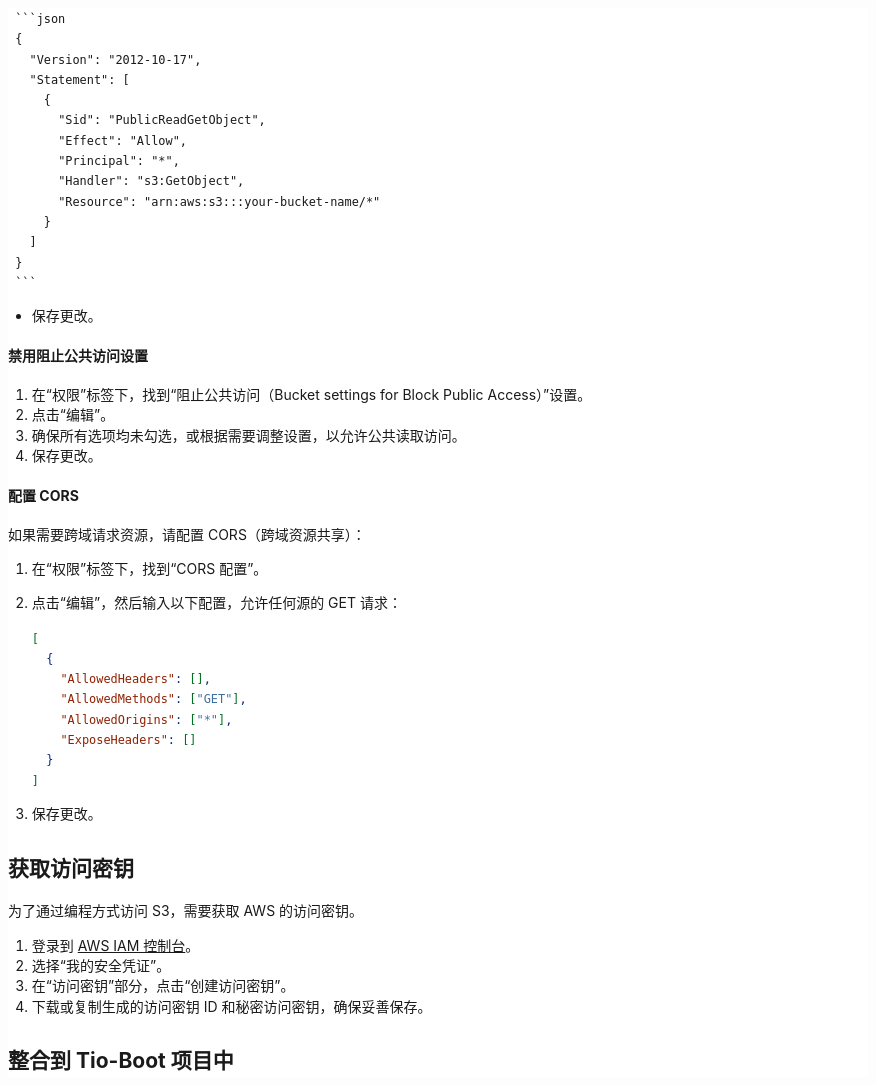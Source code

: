      ```json
     {
       "Version": "2012-10-17",
       "Statement": [
         {
           "Sid": "PublicReadGetObject",
           "Effect": "Allow",
           "Principal": "*",
           "Handler": "s3:GetObject",
           "Resource": "arn:aws:s3:::your-bucket-name/*"
         }
       ]
     }
     ```

   - 保存更改。

#### 禁用阻止公共访问设置

1. 在“权限”标签下，找到“阻止公共访问（Bucket settings for Block Public Access）”设置。
2. 点击“编辑”。
3. 确保所有选项均未勾选，或根据需要调整设置，以允许公共读取访问。
4. 保存更改。

#### 配置 CORS

如果需要跨域请求资源，请配置 CORS（跨域资源共享）：

1. 在“权限”标签下，找到“CORS 配置”。
2. 点击“编辑”，然后输入以下配置，允许任何源的 GET 请求：

   ```json
   [
     {
       "AllowedHeaders": [],
       "AllowedMethods": ["GET"],
       "AllowedOrigins": ["*"],
       "ExposeHeaders": []
     }
   ]
   ```

3. 保存更改。

## 获取访问密钥

为了通过编程方式访问 S3，需要获取 AWS 的访问密钥。

1. 登录到 [AWS IAM 控制台](https://us-east-1.console.aws.amazon.com/iam/home?region=us-west-1#security_credential)。
2. 选择“我的安全凭证”。
3. 在“访问密钥”部分，点击“创建访问密钥”。
4. 下载或复制生成的访问密钥 ID 和秘密访问密钥，确保妥善保存。

## 整合到 Tio-Boot 项目中
